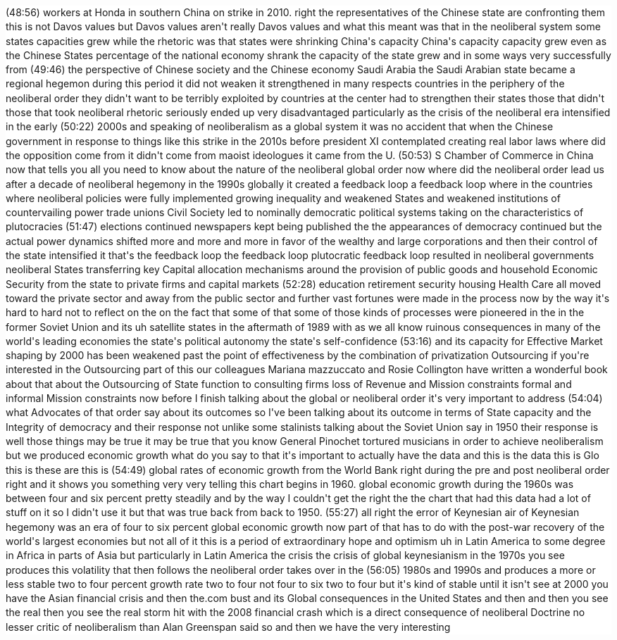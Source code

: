 (48:56) workers at Honda in southern China on strike in 2010. right the representatives of the Chinese state are confronting them this is not Davos values but Davos values aren't really Davos values and what this meant was that in the neoliberal system some states capacities grew while the rhetoric was that states were shrinking China's capacity China's capacity capacity grew even as the Chinese States percentage of the national economy shrank the capacity of the state grew and in some ways very successfully from
(49:46) the perspective of Chinese society and the Chinese economy Saudi Arabia the Saudi Arabian state became a regional hegemon during this period it did not weaken it strengthened in many respects countries in the periphery of the neoliberal order they didn't want to be terribly exploited by countries at the center had to strengthen their states those that didn't those that took neoliberal rhetoric seriously ended up very disadvantaged particularly as the crisis of the neoliberal era intensified in the early
(50:22) 2000s and speaking of neoliberalism as a global system it was no accident that when the Chinese government in response to things like this strike in the 2010s before president XI contemplated creating real labor laws where did the opposition come from it didn't come from maoist ideologues it came from the U.
(50:53) S Chamber of Commerce in China now that tells you all you need to know about the nature of the neoliberal global order now where did the neoliberal order lead us after a decade of neoliberal hegemony in the 1990s globally it created a feedback loop a feedback loop where in the countries where neoliberal policies were fully implemented growing inequality and weakened States and weakened institutions of countervailing power trade unions Civil Society led to nominally democratic political systems taking on the characteristics of plutocracies
(51:47) elections continued newspapers kept being published the the appearances of democracy continued but the actual power dynamics shifted more and more and more in favor of the wealthy and large corporations and then their control of the state intensified it that's the feedback loop the feedback loop plutocratic feedback loop resulted in neoliberal governments neoliberal States transferring key Capital allocation mechanisms around the provision of public goods and household Economic Security from the state to private firms and capital markets
(52:28) education retirement security housing Health Care all moved toward the private sector and away from the public sector and further vast fortunes were made in the process now by the way it's hard to hard not to reflect on the on the fact that some of that some of those kinds of processes were pioneered in the in the former Soviet Union and its uh satellite states in the aftermath of 1989 with as we all know ruinous consequences in many of the world's leading economies the state's political autonomy the state's self-confidence
(53:16) and its capacity for Effective Market shaping by 2000 has been weakened past the point of effectiveness by the combination of privatization Outsourcing if you're interested in the Outsourcing part of this our colleagues Mariana mazzuccato and Rosie Collington have written a wonderful book about that about the Outsourcing of State function to consulting firms loss of Revenue and Mission constraints formal and informal Mission constraints now before I finish talking about the global or neoliberal order it's very important to address
(54:04) what Advocates of that order say about its outcomes so I've been talking about its outcome in terms of State capacity and the Integrity of democracy and their response not unlike some stalinists talking about the Soviet Union say in 1950 their response is well those things may be true it may be true that you know General Pinochet tortured musicians in order to achieve neoliberalism but we produced economic growth what do you say to that it's important to actually have the data and this is the data this is Glo this is these are this is
(54:49) global rates of economic growth from the World Bank right during the pre and post neoliberal order right and it shows you something very very telling this chart begins in 1960. global economic growth during the 1960s was between four and six percent pretty steadily and by the way I couldn't get the right the the chart that had this data had a lot of stuff on it so I didn't use it but that was true back from back to 1950.
(55:27) all right the error of Keynesian air of Keynesian hegemony was an era of four to six percent global economic growth now part of that has to do with the post-war recovery of the world's largest economies but not all of it this is a period of extraordinary hope and optimism uh in Latin America to some degree in Africa in parts of Asia but particularly in Latin America the crisis the crisis of global keynesianism in the 1970s you see produces this volatility that then follows the neoliberal order takes over in the
(56:05) 1980s and 1990s and produces a more or less stable two to four percent growth rate two to four not four to six two to four but it's kind of stable until it isn't see at 2000 you have the Asian financial crisis and then the.com bust and its Global consequences in the United States and then and then you see the real then you see the real storm hit with the 2008 financial crash which is a direct consequence of neoliberal Doctrine no lesser critic of neoliberalism than Alan Greenspan said so and then we have the very interesting